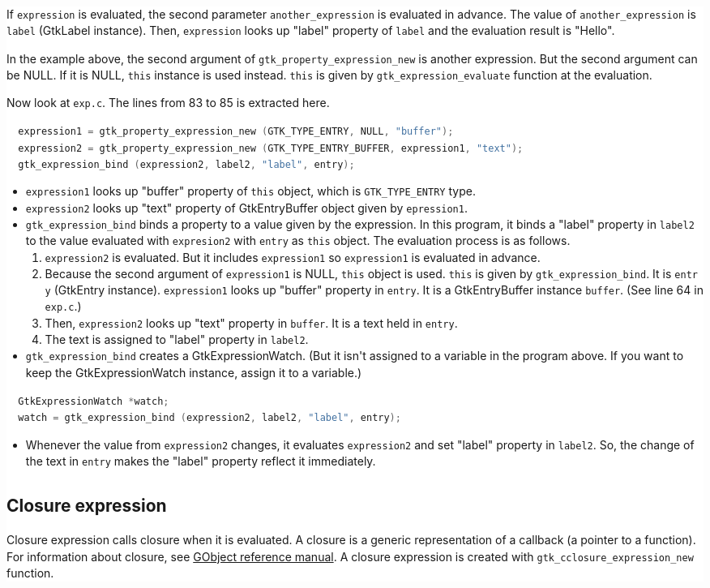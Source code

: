 If `expression` is evaluated, the second parameter `another_expression` is evaluated in advance.
The value of `another_expression` is `label` (GtkLabel instance).
Then, `expression` looks up "label" property of `label` and the evaluation result is "Hello".

In the example above, the second argument of `gtk_property_expression_new` is another expression.
But the second argument can be NULL.
If it is NULL, `this` instance is used instead.
`this` is given by `gtk_expression_evaluate` function at the evaluation.

Now look at `exp.c`.
The lines from 83 to 85 is extracted here.

~~~C
  expression1 = gtk_property_expression_new (GTK_TYPE_ENTRY, NULL, "buffer");
  expression2 = gtk_property_expression_new (GTK_TYPE_ENTRY_BUFFER, expression1, "text");
  gtk_expression_bind (expression2, label2, "label", entry);
~~~

- `expression1` looks up "buffer" property of `this` object, which is `GTK_TYPE_ENTRY` type.
- `expression2` looks up "text" property of GtkEntryBuffer object given by `epression1`.
- `gtk_expression_bind` binds a property to a value given by the expression.
In this program, it binds a "label" property in `label2` to the value evaluated with `expresion2` with `entry` as `this` object.
The evaluation process is as follows.
  1. `expression2` is evaluated. But it includes `expression1` so `expression1` is evaluated in advance.
  2. Because the second argument of `expression1` is NULL, `this` object is used.
`this` is given by `gtk_expression_bind`.
It is `entry` (GtkEntry instance).
`expression1` looks up "buffer" property in `entry`.
It is a GtkEntryBuffer instance `buffer`.
(See line 64 in `exp.c`.)
  3. Then, `expression2` looks up "text" property in `buffer`.
It is a text held in `entry`.
  4. The text is assigned to "label" property in `label2`.
- `gtk_expression_bind` creates a GtkExpressionWatch.
(But it isn't assigned to a variable in the program above.
If you want to keep the GtkExpressionWatch instance, assign it to a variable.)

~~~C
  GtkExpressionWatch *watch;
  watch = gtk_expression_bind (expression2, label2, "label", entry);
~~~

- Whenever the value from `expression2` changes, it evaluates `expression2` and set "label" property in `label2`.
So, the change of the text in `entry` makes the "label" property reflect it immediately.

## Closure expression

Closure expression calls closure when it is evaluated.
A closure is a generic representation of a callback (a pointer to a function).
For information about closure, see [GObject reference manual](https://developer.gnome.org/gobject/stable/chapter-signal.html#closure).
A closure expression is created with `gtk_cclosure_expression_new` function.
